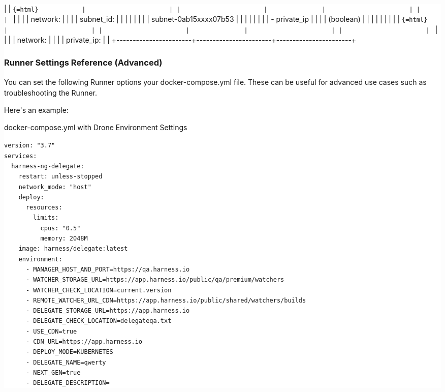 |                       | ```{=html}            |                       |
|                       |               |                       |
|                       | ```                   |                       |
|                       |     network:          |                       |
|                       |       subnet_id:      |                       |
|                       |                       |                       |
|                       | subnet-0ab15xxxx07b53 |                       |
|                       |                       |                       |
|                       | -   private_ip        |                       |
|                       |     (boolean) \|      |                       |
|                       |                       |                       |
|                       | ```{=html}            |                       |
|                       |               |                       |
|                       | ```                   |                       |
|                       |     network:          |                       |
|                       |       private_ip:     |                       |
+-----------------------+-----------------------+-----------------------+

### Runner Settings Reference (Advanced)

You can set the following Runner options your docker-compose.yml file.
These can be useful for advanced use cases such as troubleshooting the
Runner.

Here\'s an example:

docker-compose.yml with Drone Environment Settings

<div>

    version: "3.7"
    services:
      harness-ng-delegate:
        restart: unless-stopped
        network_mode: "host"
        deploy:
          resources:
            limits:
              cpus: "0.5"
              memory: 2048M
        image: harness/delegate:latest
        environment:
          - MANAGER_HOST_AND_PORT=https://qa.harness.io
          - WATCHER_STORAGE_URL=https://app.harness.io/public/qa/premium/watchers
          - WATCHER_CHECK_LOCATION=current.version
          - REMOTE_WATCHER_URL_CDN=https://app.harness.io/public/shared/watchers/builds
          - DELEGATE_STORAGE_URL=https://app.harness.io
          - DELEGATE_CHECK_LOCATION=delegateqa.txt
          - USE_CDN=true
          - CDN_URL=https://app.harness.io
          - DEPLOY_MODE=KUBERNETES
          - DELEGATE_NAME=qwerty
          - NEXT_GEN=true
          - DELEGATE_DESCRIPTION=